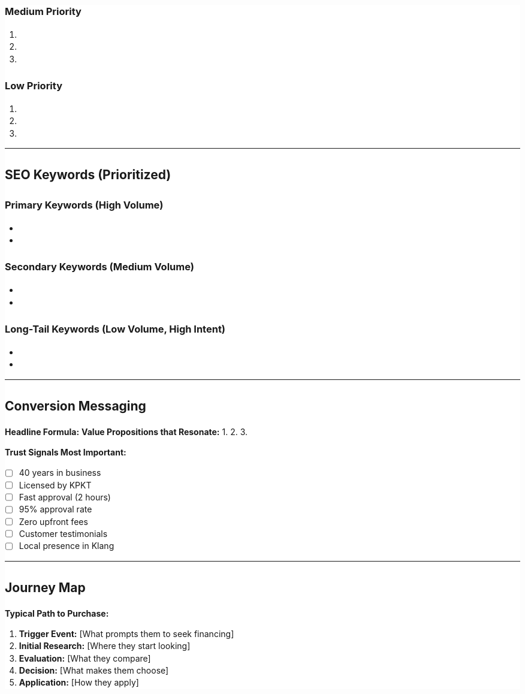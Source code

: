 ### Medium Priority
1.
2.
3.

### Low Priority
1.
2.
3.

---

## SEO Keywords (Prioritized)

### Primary Keywords (High Volume)
-
-

### Secondary Keywords (Medium Volume)
-
-

### Long-Tail Keywords (Low Volume, High Intent)
-
-

---

## Conversion Messaging
**Headline Formula:**
**Value Propositions that Resonate:**
1.
2.
3.

**Trust Signals Most Important:**
- [ ] 40 years in business
- [ ] Licensed by KPKT
- [ ] Fast approval (2 hours)
- [ ] 95% approval rate
- [ ] Zero upfront fees
- [ ] Customer testimonials
- [ ] Local presence in Klang

---

## Journey Map
**Typical Path to Purchase:**
1. **Trigger Event:** [What prompts them to seek financing]
2. **Initial Research:** [Where they start looking]
3. **Evaluation:** [What they compare]
4. **Decision:** [What makes them choose]
5. **Application:** [How they apply]
